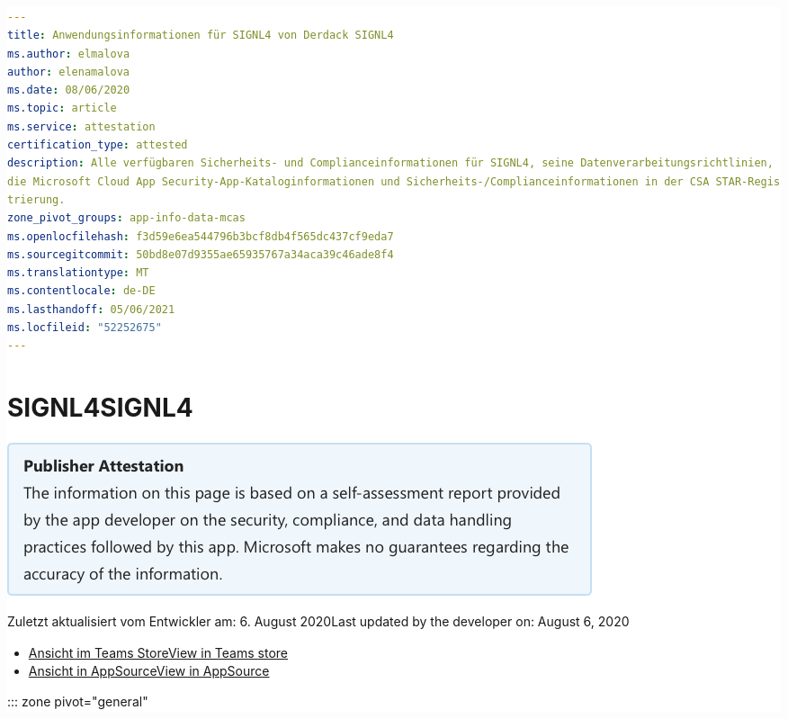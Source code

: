 ```yaml
---
title: Anwendungsinformationen für SIGNL4 von Derdack SIGNL4
ms.author: elmalova
author: elenamalova
ms.date: 08/06/2020
ms.topic: article
ms.service: attestation
certification_type: attested
description: Alle verfügbaren Sicherheits- und Complianceinformationen für SIGNL4, seine Datenverarbeitungsrichtlinien, die Microsoft Cloud App Security-App-Kataloginformationen und Sicherheits-/Complianceinformationen in der CSA STAR-Registrierung.
zone_pivot_groups: app-info-data-mcas
ms.openlocfilehash: f3d59e6ea544796b3bcf8db4f565dc437cf9eda7
ms.sourcegitcommit: 50bd8e07d9355ae65935767a34aca39c46ade8f4
ms.translationtype: MT
ms.contentlocale: de-DE
ms.lasthandoff: 05/06/2021
ms.locfileid: "52252675"
---
```

# <a name="signl4"></a><span data-ttu-id="b9f00-103">SIGNL4</span><span class="sxs-lookup"><span data-stu-id="b9f00-103">SIGNL4</span></span>

<p></p>
<img alt="Publisher Attestation: The information on this page is based on a self-assessment report provided by the app developer on the security, compliance, and data handling practices followed by this app. Microsoft makes no guarantees regarding the accuracy of the information." src="../media/attested.png" width="650" />
<p><span data-ttu-id="b9f00-104">Zuletzt aktualisiert vom Entwickler am: 6. August 2020</span><span class="sxs-lookup"><span data-stu-id="b9f00-104">Last updated by the developer on: August 6, 2020</span></span></p>

* <span data-ttu-id="b9f00-105"><a href="https://teams.microsoft.com/l/app/bd19c878-00b7-47cd-9b65-74a2def84427" target="_blank">Ansicht im Teams Store</a></span><span class="sxs-lookup"><span data-stu-id="b9f00-105"><a href="https://teams.microsoft.com/l/app/bd19c878-00b7-47cd-9b65-74a2def84427" target="_blank">View in Teams store</a></span></span>
* <span data-ttu-id="b9f00-106"><a href="https://appsource.microsoft.com/product/office/WA200001239" target="_blank">Ansicht in AppSource</a></span><span class="sxs-lookup"><span data-stu-id="b9f00-106"><a href="https://appsource.microsoft.com/product/office/WA200001239" target="_blank">View in AppSource</a></span></span>

::: zone pivot="general"
